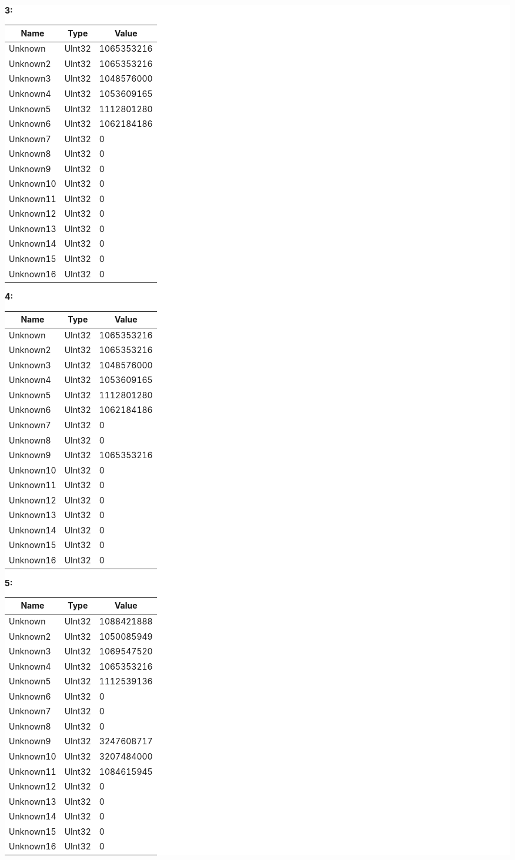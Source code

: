 
**3:**

Name	| Type	| Value
---	|---	|---	|
Unknown	|UInt32	|1065353216
Unknown2	|UInt32	|1065353216
Unknown3	|UInt32	|1048576000
Unknown4	|UInt32	|1053609165
Unknown5	|UInt32	|1112801280
Unknown6	|UInt32	|1062184186
Unknown7	|UInt32	|0
Unknown8	|UInt32	|0
Unknown9	|UInt32	|0
Unknown10	|UInt32	|0
Unknown11	|UInt32	|0
Unknown12	|UInt32	|0
Unknown13	|UInt32	|0
Unknown14	|UInt32	|0
Unknown15	|UInt32	|0
Unknown16	|UInt32	|0


**4:**

Name	| Type	| Value
---	|---	|---	|
Unknown	|UInt32	|1065353216
Unknown2	|UInt32	|1065353216
Unknown3	|UInt32	|1048576000
Unknown4	|UInt32	|1053609165
Unknown5	|UInt32	|1112801280
Unknown6	|UInt32	|1062184186
Unknown7	|UInt32	|0
Unknown8	|UInt32	|0
Unknown9	|UInt32	|1065353216
Unknown10	|UInt32	|0
Unknown11	|UInt32	|0
Unknown12	|UInt32	|0
Unknown13	|UInt32	|0
Unknown14	|UInt32	|0
Unknown15	|UInt32	|0
Unknown16	|UInt32	|0


**5:**

Name	| Type	| Value
---	|---	|---	|
Unknown	|UInt32	|1088421888
Unknown2	|UInt32	|1050085949
Unknown3	|UInt32	|1069547520
Unknown4	|UInt32	|1065353216
Unknown5	|UInt32	|1112539136
Unknown6	|UInt32	|0
Unknown7	|UInt32	|0
Unknown8	|UInt32	|0
Unknown9	|UInt32	|3247608717
Unknown10	|UInt32	|3207484000
Unknown11	|UInt32	|1084615945
Unknown12	|UInt32	|0
Unknown13	|UInt32	|0
Unknown14	|UInt32	|0
Unknown15	|UInt32	|0
Unknown16	|UInt32	|0
